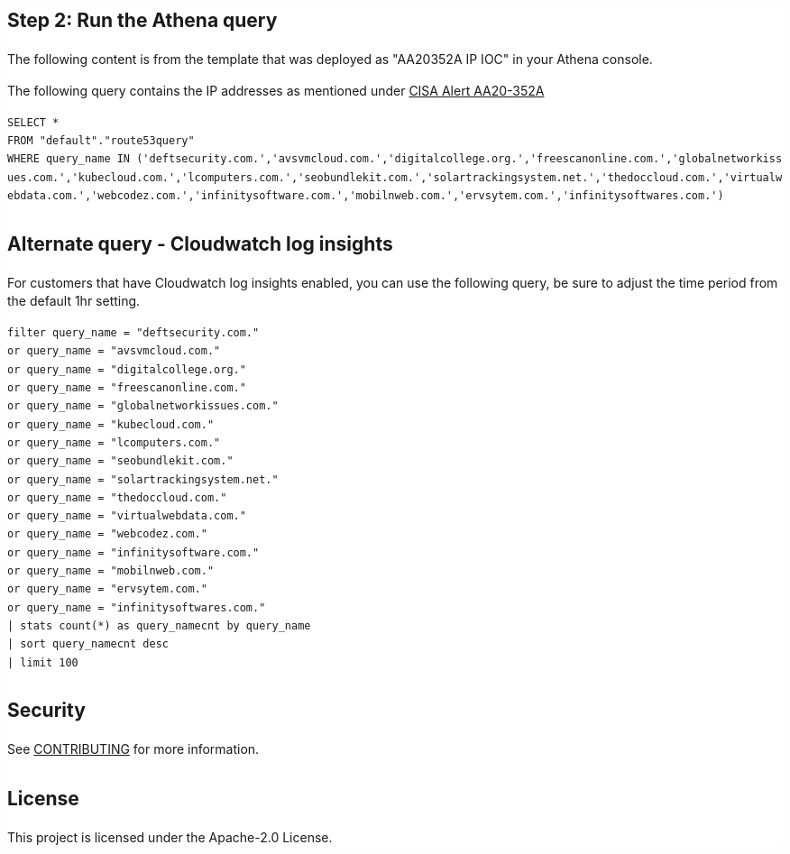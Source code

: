 ## Step 2: Run the Athena query
The following content is from the template that was deployed as "AA20352A IP IOC" in your Athena console.

The following query contains the IP addresses as mentioned under [CISA Alert AA20-352A](https://us-cert.cisa.gov/ncas/alerts/aa20-352a)

```
SELECT *
FROM "default"."route53query"
WHERE query_name IN ('deftsecurity.com.','avsvmcloud.com.','digitalcollege.org.','freescanonline.com.','globalnetworkissues.com.','kubecloud.com.','lcomputers.com.','seobundlekit.com.','solartrackingsystem.net.','thedoccloud.com.','virtualwebdata.com.','webcodez.com.','infinitysoftware.com.','mobilnweb.com.','ervsytem.com.','infinitysoftwares.com.')
```


## Alternate query - Cloudwatch log insights
For customers that have Cloudwatch log insights enabled, you can use the following query, be sure to adjust the time period from the default 1hr setting.
```
filter query_name = "deftsecurity.com."
or query_name = "avsvmcloud.com."
or query_name = "digitalcollege.org."
or query_name = "freescanonline.com."
or query_name = "globalnetworkissues.com."
or query_name = "kubecloud.com."
or query_name = "lcomputers.com."
or query_name = "seobundlekit.com."
or query_name = "solartrackingsystem.net."
or query_name = "thedoccloud.com."
or query_name = "virtualwebdata.com."
or query_name = "webcodez.com."
or query_name = "infinitysoftware.com."
or query_name = "mobilnweb.com."
or query_name = "ervsytem.com."
or query_name = "infinitysoftwares.com."
| stats count(*) as query_namecnt by query_name
| sort query_namecnt desc
| limit 100

```

## Security

See [CONTRIBUTING](CONTRIBUTING.md#security-issue-notifications) for more information.

## License

This project is licensed under the Apache-2.0 License.

